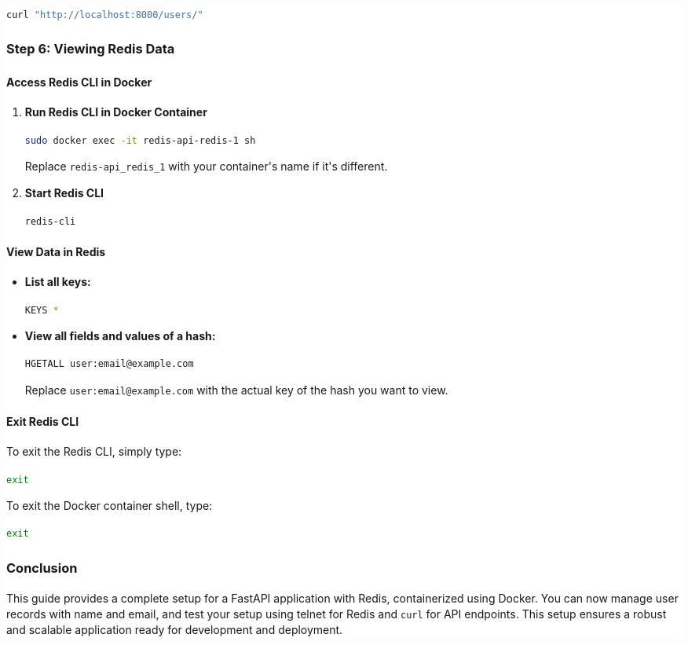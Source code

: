 ```sh
curl "http://localhost:8000/users/"
```

### Step 6: Viewing Redis Data

#### Access Redis CLI in Docker

1. **Run Redis CLI in Docker Container**

   ```sh
   sudo docker exec -it redis-api-redis-1 sh
   ```

   Replace `redis-api_redis_1` with your container's name if it's different.

2. **Start Redis CLI**

   ```sh
   redis-cli
   ```

#### View Data in Redis

- **List all keys:**

  ```sh
  KEYS *
  ```
  
- **View all fields and values of a hash:**

  ```sh
  HGETALL user:email@example.com
  ```

  Replace `user:email@example.com` with the actual key of the hash you want to view.

#### Exit Redis CLI

To exit the Redis CLI, simply type:

```sh
exit
```

To exit the Docker container shell, type:

```sh
exit
```

### Conclusion

This guide provides a complete setup for a FastAPI application with Redis, containerized using Docker. You can now manage user records with name and email, and test your setup using telnet for Redis and `curl` for API endpoints. This setup ensures a robust and scalable application ready for development and deployment.